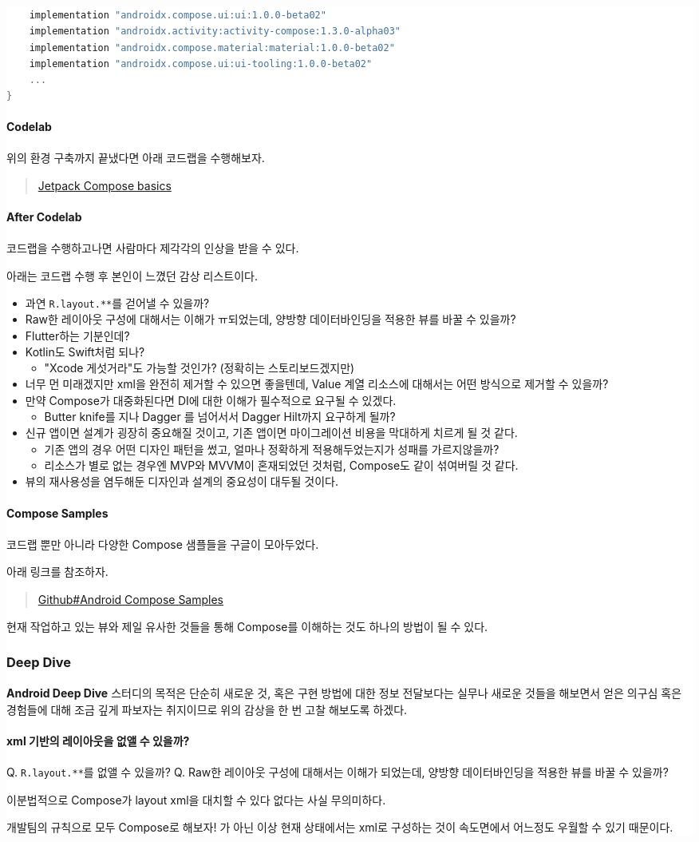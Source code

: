 ```gradle
    implementation "androidx.compose.ui:ui:1.0.0-beta02"
    implementation "androidx.activity:activity-compose:1.3.0-alpha03"
    implementation "androidx.compose.material:material:1.0.0-beta02"
    implementation "androidx.compose.ui:ui-tooling:1.0.0-beta02"
    ...
}
```

#### Codelab

위의 환경 구축까지 끝냈다면 아래 코드랩을 수행해보자.

> [Jetpack Compose basics](https://developer.android.com/codelabs/jetpack-compose-basics#0)

#### After Codelab

코드랩을 수행하고나면 사람마다 제각각의 인상을 받을 수 있다.

아래는 코드랩 수행 후 본인이 느꼈던 감상 리스트이다.

- 과연 `R.layout.**`를 걷어낼 수 있을까?
- Raw한 레이아웃 구성에 대해서는 이해가 ㅠ되었는데, 양방향 데이터바인딩을 적용한 뷰를 바꿀 수 있을까?
- Flutter하는 기분인데?
- Kotlin도 Swift처럼 되나?
  - "Xcode 게섯거라"도 가능할 것인가? (정확히는 스토리보드겠지만)
- 너무 먼 미래겠지만 xml을 완전히 제거할 수 있으면 좋을텐데, Value 계열 리소스에 대해서는 어떤 방식으로 제거할 수 있을까?
- 만약 Compose가 대중화된다면 DI에 대한 이해가 필수적으로 요구될 수 있겠다.
  - Butter knife를 지나 Dagger 를 넘어서서 Dagger Hilt까지 요구하게 될까?
- 신규 앱이면 설계가 굉장히 중요해질 것이고, 기존 앱이면 마이그레이션 비용을 막대하게 치르게 될 것 같다.
  - 기존 앱의 경우 어떤 디자인 패턴을 썼고, 얼마나 정확하게 적용해두었는지가 성패를 가르지않을까?
  - 리소스가 별로 없는 경우엔 MVP와 MVVM이 혼재되었던 것처럼, Compose도 같이 섞여버릴 것 같다.
- 뷰의 재사용성을 염두해둔 디자인과 설계의 중요성이 대두될 것이다.

#### Compose Samples

코드랩 뿐만 아니라 다양한 Compose 샘플들을 구글이 모아두었다.

아래 링크를 참조하자.

> [Github#Android Compose Samples](https://github.com/android/compose-samples)

현재 작업하고 있는 뷰와 제일 유사한 것들을 통해 Compose를 이해하는 것도 하나의 방법이 될 수 있다.

### Deep Dive

**Android Deep Dive** 스터디의 목적은 단순히 새로운 것, 혹은 구현 방법에 대한 정보 전달보다는 실무나 새로운 것들을 해보면서 얻은 의구심 혹은 경험들에 대해 조금 깊게 파보자는 취지이므로 위의 감상을 한 번 고찰 해보도록 하겠다.

#### xml 기반의 레이아웃을 없앨 수 있을까?
Q. `R.layout.**`를 없앨 수 있을까?
Q. Raw한 레이아웃 구성에 대해서는 이해가 되었는데, 양방향 데이터바인딩을 적용한 뷰를 바꿀 수 있을까?

이분법적으로 Compose가 layout xml을 대치할 수 있다 없다는 사실 무의미하다.

개발팀의 규칙으로 모두 Compose로 해보자! 가 아닌 이상 현재 상태에서는 xml로 구성하는 것이 속도면에서 어느정도 우월할 수 있기 때문이다.
